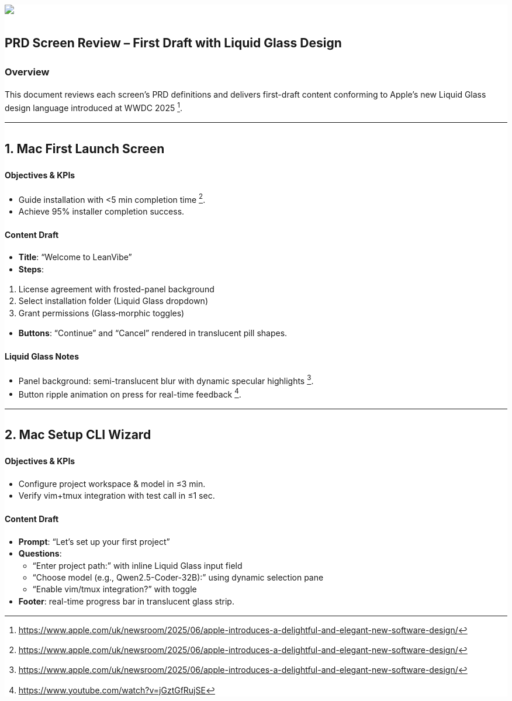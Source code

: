 <img src="https://r2cdn.perplexity.ai/pplx-full-logo-primary-dark%402x.png" class="logo" width="120"/>

## PRD Screen Review – First Draft with Liquid Glass Design

### Overview

This document reviews each screen’s PRD definitions and delivers first-draft content conforming to Apple’s new Liquid Glass design language introduced at WWDC 2025 [^1].

---

## 1. Mac First Launch Screen

#### Objectives \& KPIs

- Guide installation with <5 min completion time [^1].
- Achieve 95% installer completion success.


#### Content Draft

- **Title**: “Welcome to LeanVibe”
- **Steps**:

1. License agreement with frosted-panel background
2. Select installation folder (Liquid Glass dropdown)
3. Grant permissions (Glass‐morphic toggles)
- **Buttons**: “Continue” and “Cancel” rendered in translucent pill shapes.


#### Liquid Glass Notes

- Panel background: semi-translucent blur with dynamic specular highlights [^1].
- Button ripple animation on press for real-time feedback [^2].

---

## 2. Mac Setup CLI Wizard

#### Objectives \& KPIs

- Configure project workspace \& model in ≤3 min.
- Verify vim+tmux integration with test call in ≤1 sec.


#### Content Draft

- **Prompt**: “Let’s set up your first project”
- **Questions**:
    - “Enter project path:” with inline Liquid Glass input field
    - “Choose model (e.g., Qwen2.5-Coder-32B):” using dynamic selection pane
    - “Enable vim/tmux integration?” with toggle
- **Footer**: real-time progress bar in translucent glass strip.


[^1]: https://www.apple.com/uk/newsroom/2025/06/apple-introduces-a-delightful-and-elegant-new-software-design/
[^2]: https://www.youtube.com/watch?v=jGztGfRujSE
[^3]: https://www.youtube.com/watch?v=1E3tv_3D95g
[^4]: https://dev.to/anistark/apples-liquid-glass-design-1ol5
[^5]: https://techcrunch.com/2025/06/09/apple-redesigns-its-operating-systems-with-liquid-glass/
[^6]: https://insidetelecom.com/wwdc-2025-apples-liquid-glass-ai-features/
[^7]: https://dev.to/orage_technologies_/what-to-expect-from-apples-bold-new-liquid-glass-ui-4ic
[^8]: https://nerdschalk.com/apple-introduces-liquid-glass-design-language-at-wwdc-2025/
[^9]: https://en.wikipedia.org/wiki/Liquid_Glass
[^10]: https://itbrief.co.nz/story/apple-unveils-liquid-glass-design-for-unified-software-update